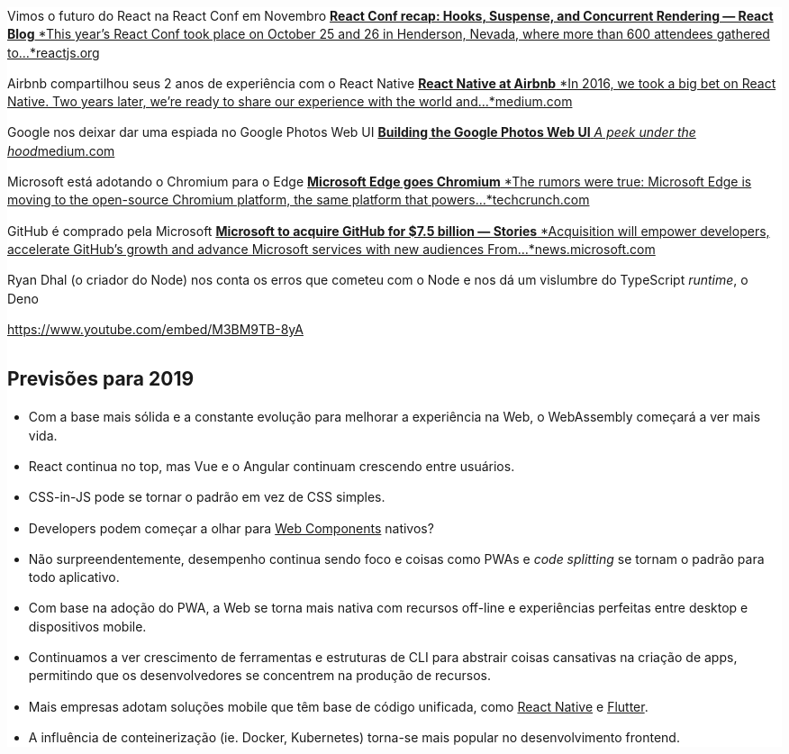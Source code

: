 Vimos o futuro do React na React Conf em Novembro
[**React Conf recap: Hooks, Suspense, and Concurrent Rendering — React Blog**
*This year’s React Conf took place on October 25 and 26 in Henderson, Nevada, where more than 600 attendees gathered to…*reactjs.org](https://reactjs.org/blog/2018/11/13/react-conf-recap.html)

Airbnb compartilhou seus 2 anos de experiência com o React Native
[**React Native at Airbnb**
*In 2016, we took a big bet on React Native. Two years later, we’re ready to share our experience with the world and…*medium.com](https://medium.com/airbnb-engineering/react-native-at-airbnb-f95aa460be1c)

Google nos deixar dar uma espiada no Google Photos Web UI
[**Building the Google Photos Web UI**
*A peek under the hood*medium.com](https://medium.com/google-design/google-photos-45b714dfbed1)

Microsoft está adotando o Chromium para o Edge
[**Microsoft Edge goes Chromium**
*The rumors were true: Microsoft Edge is moving to the open-source Chromium platform, the same platform that powers…*techcrunch.com](https://techcrunch.com/2018/12/06/microsoft-edge-goes-chromium-and-macos/)

GitHub é comprado pela Microsoft
[**Microsoft to acquire GitHub for $7.5 billion — Stories**
*Acquisition will empower developers, accelerate GitHub’s growth and advance Microsoft services with new audiences From…*news.microsoft.com](https://news.microsoft.com/2018/06/04/microsoft-to-acquire-github-for-7-5-billion/)

Ryan Dhal (o criador do Node) nos conta os erros que cometeu com o Node e nos dá um vislumbre do TypeScript *runtime*, o Deno

https://www.youtube.com/embed/M3BM9TB-8yA

## Previsões para 2019

* Com a base mais sólida e a constante evolução para melhorar a experiência na Web, o WebAssembly começará a ver mais vida.

* React continua no top, mas Vue e o Angular continuam crescendo entre usuários.

* CSS-in-JS pode se tornar o padrão em vez de CSS simples.

* Developers podem começar a olhar para [Web Components](https://developer.mozilla.org/en-US/docs/Web/Web_Components) nativos?

* Não surpreendentemente, desempenho continua sendo foco e coisas como PWAs e *code splitting* se tornam o padrão para todo aplicativo.

* Com base na adoção do PWA, a Web se torna mais nativa com recursos off-line e experiências perfeitas entre desktop e dispositivos mobile.

* Continuamos a ver crescimento de ferramentas e estruturas de CLI para abstrair coisas cansativas na criação de apps, permitindo que os desenvolvedores se concentrem na produção de recursos.

* Mais empresas adotam soluções mobile que têm base de código unificada, como [React Native](https://facebook.github.io/react-native/) e [Flutter](https://flutter.io/).

* A influência de conteinerização (ie. Docker, Kubernetes) torna-se mais popular no desenvolvimento frontend.
